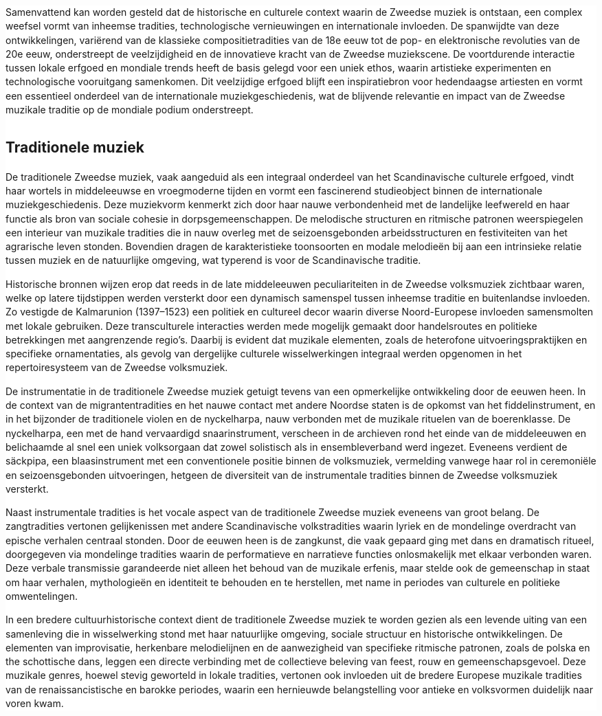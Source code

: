 Samenvattend kan worden gesteld dat de historische en culturele context waarin de Zweedse muziek is ontstaan, een complex weefsel vormt van inheemse tradities, technologische vernieuwingen en internationale invloeden. De spanwijdte van deze ontwikkelingen, variërend van de klassieke compositietradities van de 18e eeuw tot de pop- en elektronische revoluties van de 20e eeuw, onderstreept de veelzijdigheid en de innovatieve kracht van de Zweedse muziekscene. De voortdurende interactie tussen lokale erfgoed en mondiale trends heeft de basis gelegd voor een uniek ethos, waarin artistieke experimenten en technologische vooruitgang samenkomen. Dit veelzijdige erfgoed blijft een inspiratiebron voor hedendaagse artiesten en vormt een essentieel onderdeel van de internationale muziekgeschiedenis, wat de blijvende relevantie en impact van de Zweedse muzikale traditie op de mondiale podium onderstreept.

## Traditionele muziek

De traditionele Zweedse muziek, vaak aangeduid als een integraal onderdeel van het Scandinavische culturele erfgoed, vindt haar wortels in middeleeuwse en vroegmoderne tijden en vormt een fascinerend studieobject binnen de internationale muziekgeschiedenis. Deze muziekvorm kenmerkt zich door haar nauwe verbondenheid met de landelijke leefwereld en haar functie als bron van sociale cohesie in dorpsgemeenschappen. De melodische structuren en ritmische patronen weerspiegelen een interieur van muzikale tradities die in nauw overleg met de seizoensgebonden arbeidsstructuren en festiviteiten van het agrarische leven stonden. Bovendien dragen de karakteristieke toonsoorten en modale melodieën bij aan een intrinsieke relatie tussen muziek en de natuurlijke omgeving, wat typerend is voor de Scandinavische traditie.

Historische bronnen wijzen erop dat reeds in de late middeleeuwen peculiariteiten in de Zweedse volksmuziek zichtbaar waren, welke op latere tijdstippen werden versterkt door een dynamisch samenspel tussen inheemse traditie en buitenlandse invloeden. Zo vestigde de Kalmarunion (1397–1523) een politiek en cultureel decor waarin diverse Noord-Europese invloeden samensmolten met lokale gebruiken. Deze transculturele interacties werden mede mogelijk gemaakt door handelsroutes en politieke betrekkingen met aangrenzende regio’s. Daarbij is evident dat muzikale elementen, zoals de heterofone uitvoeringspraktijken en specifieke ornamentaties, als gevolg van dergelijke culturele wisselwerkingen integraal werden opgenomen in het repertoiresysteem van de Zweedse volksmuziek.

De instrumentatie in de traditionele Zweedse muziek getuigt tevens van een opmerkelijke ontwikkeling door de eeuwen heen. In de context van de migrantentradities en het nauwe contact met andere Noordse staten is de opkomst van het fiddelinstrument, en in het bijzonder de traditionele violen en de nyckelharpa, nauw verbonden met de muzikale rituelen van de boerenklasse. De nyckelharpa, een met de hand vervaardigd snaarinstrument, verscheen in de archieven rond het einde van de middeleeuwen en belichaamde al snel een uniek volksorgaan dat zowel solistisch als in ensembleverband werd ingezet. Eveneens verdient de säckpipa, een blaasinstrument met een conventionele positie binnen de volksmuziek, vermelding vanwege haar rol in ceremoniële en seizoensgebonden uitvoeringen, hetgeen de diversiteit van de instrumentale tradities binnen de Zweedse volksmuziek versterkt.

Naast instrumentale tradities is het vocale aspect van de traditionele Zweedse muziek eveneens van groot belang. De zangtradities vertonen gelijkenissen met andere Scandinavische volkstradities waarin lyriek en de mondelinge overdracht van epische verhalen centraal stonden. Door de eeuwen heen is de zangkunst, die vaak gepaard ging met dans en dramatisch ritueel, doorgegeven via mondelinge tradities waarin de performatieve en narratieve functies onlosmakelijk met elkaar verbonden waren. Deze verbale transmissie garandeerde niet alleen het behoud van de muzikale erfenis, maar stelde ook de gemeenschap in staat om haar verhalen, mythologieën en identiteit te behouden en te herstellen, met name in periodes van culturele en politieke omwentelingen.

In een bredere cultuurhistorische context dient de traditionele Zweedse muziek te worden gezien als een levende uiting van een samenleving die in wisselwerking stond met haar natuurlijke omgeving, sociale structuur en historische ontwikkelingen. De elementen van improvisatie, herkenbare melodielijnen en de aanwezigheid van specifieke ritmische patronen, zoals de polska en the schottische dans, leggen een directe verbinding met de collectieve beleving van feest, rouw en gemeenschapsgevoel. Deze muzikale genres, hoewel stevig geworteld in lokale tradities, vertonen ook invloeden uit de bredere Europese muzikale tradities van de renaissancistische en barokke periodes, waarin een hernieuwde belangstelling voor antieke en volksvormen duidelijk naar voren kwam.

